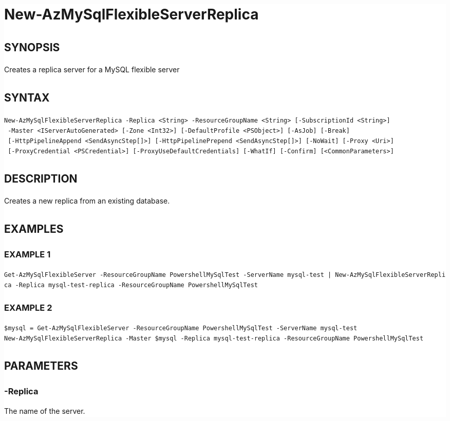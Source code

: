 ﻿---
external help file: Az.MySql-help.xml
Module Name: Az.MySql
online version: https://docs.microsoft.com/powershell/module/az.mysql/new-azmysqlflexibleserverreplica
schema: 2.0.0
---

# New-AzMySqlFlexibleServerReplica

## SYNOPSIS
Creates a replica server for a MySQL flexible server

## SYNTAX

```
New-AzMySqlFlexibleServerReplica -Replica <String> -ResourceGroupName <String> [-SubscriptionId <String>]
 -Master <IServerAutoGenerated> [-Zone <Int32>] [-DefaultProfile <PSObject>] [-AsJob] [-Break]
 [-HttpPipelineAppend <SendAsyncStep[]>] [-HttpPipelinePrepend <SendAsyncStep[]>] [-NoWait] [-Proxy <Uri>]
 [-ProxyCredential <PSCredential>] [-ProxyUseDefaultCredentials] [-WhatIf] [-Confirm] [<CommonParameters>]
```

## DESCRIPTION
Creates a new replica from an existing database.

## EXAMPLES

### EXAMPLE 1
```
Get-AzMySqlFlexibleServer -ResourceGroupName PowershellMySqlTest -ServerName mysql-test | New-AzMySqlFlexibleServerReplica -Replica mysql-test-replica -ResourceGroupName PowershellMySqlTest
```

### EXAMPLE 2
```
$mysql = Get-AzMySqlFlexibleServer -ResourceGroupName PowershellMySqlTest -ServerName mysql-test
New-AzMySqlFlexibleServerReplica -Master $mysql -Replica mysql-test-replica -ResourceGroupName PowershellMySqlTest
```

## PARAMETERS

### -Replica
The name of the server.
